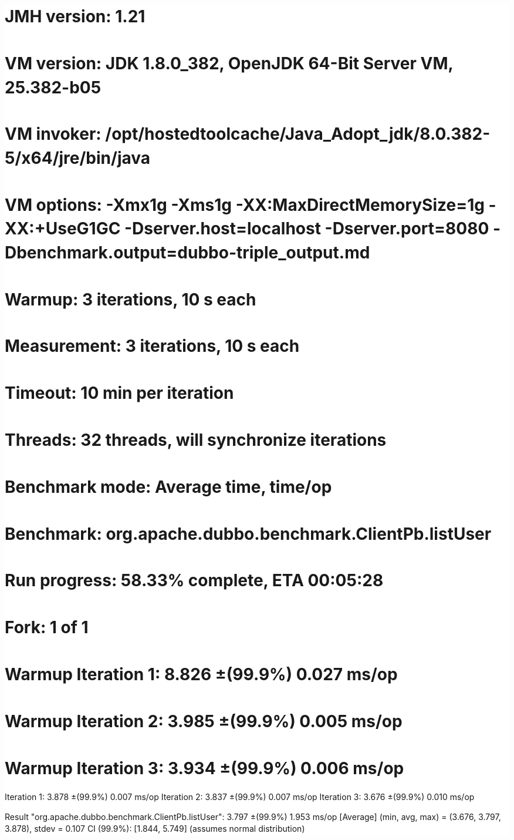 
# JMH version: 1.21
# VM version: JDK 1.8.0_382, OpenJDK 64-Bit Server VM, 25.382-b05
# VM invoker: /opt/hostedtoolcache/Java_Adopt_jdk/8.0.382-5/x64/jre/bin/java
# VM options: -Xmx1g -Xms1g -XX:MaxDirectMemorySize=1g -XX:+UseG1GC -Dserver.host=localhost -Dserver.port=8080 -Dbenchmark.output=dubbo-triple_output.md
# Warmup: 3 iterations, 10 s each
# Measurement: 3 iterations, 10 s each
# Timeout: 10 min per iteration
# Threads: 32 threads, will synchronize iterations
# Benchmark mode: Average time, time/op
# Benchmark: org.apache.dubbo.benchmark.ClientPb.listUser

# Run progress: 58.33% complete, ETA 00:05:28
# Fork: 1 of 1
# Warmup Iteration   1: 8.826 ±(99.9%) 0.027 ms/op
# Warmup Iteration   2: 3.985 ±(99.9%) 0.005 ms/op
# Warmup Iteration   3: 3.934 ±(99.9%) 0.006 ms/op
Iteration   1: 3.878 ±(99.9%) 0.007 ms/op
Iteration   2: 3.837 ±(99.9%) 0.007 ms/op
Iteration   3: 3.676 ±(99.9%) 0.010 ms/op


Result "org.apache.dubbo.benchmark.ClientPb.listUser":
  3.797 ±(99.9%) 1.953 ms/op [Average]
  (min, avg, max) = (3.676, 3.797, 3.878), stdev = 0.107
  CI (99.9%): [1.844, 5.749] (assumes normal distribution)
